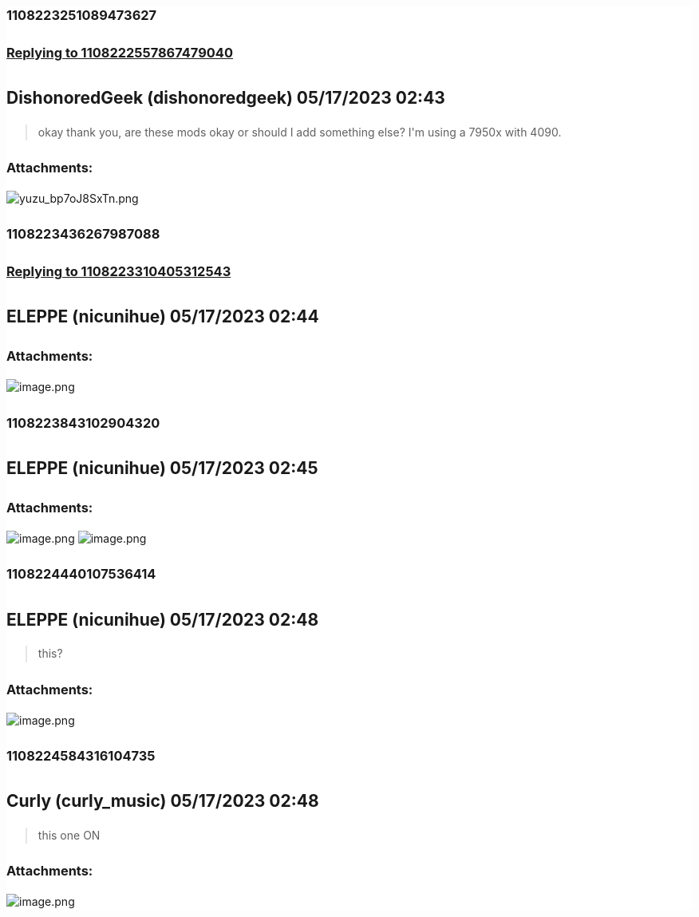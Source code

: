 ### 1108223251089473627
### [Replying to 1108222557867479040](#1108222557867479040)
## DishonoredGeek (dishonoredgeek) 05/17/2023 02:43 

> okay thank you, are these mods okay or should I add something else? I'm using a 7950x with 4090.
### Attachments: 
![yuzu_bp7oJ8SxTn.png](https://yuzudiscordbackup.s3.us-west-2.amazonaws.com/files-game-mods/1108223251089473627_yuzu_bp7oJ8SxTn.png)

### 1108223436267987088
### [Replying to 1108223310405312543](#1108223310405312543)
## ELEPPE (nicunihue) 05/17/2023 02:44 

> 
### Attachments: 
![image.png](https://yuzudiscordbackup.s3.us-west-2.amazonaws.com/files-game-mods/1108223436267987088_image.png)

### 1108223843102904320
## ELEPPE (nicunihue) 05/17/2023 02:45 

> 
### Attachments: 
![image.png](https://yuzudiscordbackup.s3.us-west-2.amazonaws.com/files-game-mods/1108223843102904320_image.png)
![image.png](https://yuzudiscordbackup.s3.us-west-2.amazonaws.com/files-game-mods/1108223843102904320_image.png)

### 1108224440107536414
## ELEPPE (nicunihue) 05/17/2023 02:48 

> this?
### Attachments: 
![image.png](https://yuzudiscordbackup.s3.us-west-2.amazonaws.com/files-game-mods/1108224440107536414_image.png)

### 1108224584316104735
## Curly (curly_music) 05/17/2023 02:48 

> this one ON
### Attachments: 
![image.png](https://yuzudiscordbackup.s3.us-west-2.amazonaws.com/files-game-mods/1108224584316104735_image.png)
